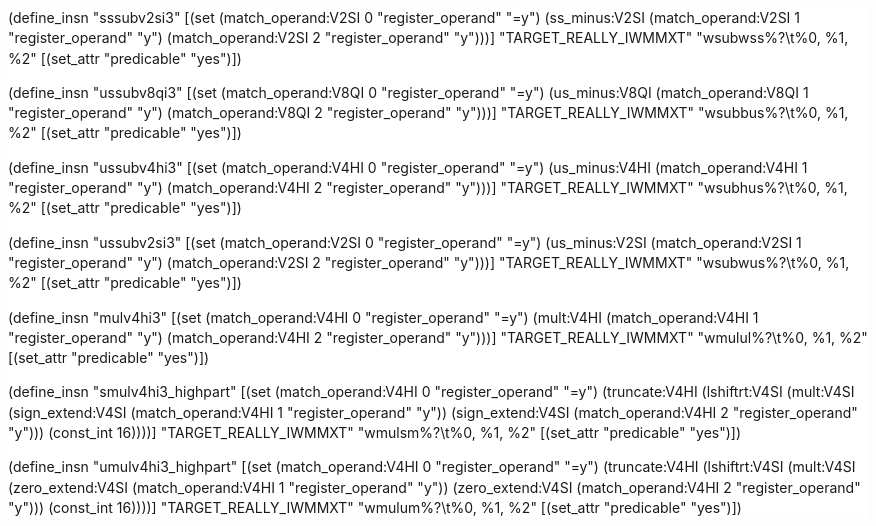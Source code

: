 (define_insn "sssubv2si3"
  [(set (match_operand:V2SI                0 "register_operand" "=y")
        (ss_minus:V2SI (match_operand:V2SI 1 "register_operand" "y")
		       (match_operand:V2SI 2 "register_operand" "y")))]
  "TARGET_REALLY_IWMMXT"
  "wsubwss%?\\t%0, %1, %2"
  [(set_attr "predicable" "yes")])

(define_insn "ussubv8qi3"
  [(set (match_operand:V8QI                0 "register_operand" "=y")
        (us_minus:V8QI (match_operand:V8QI 1 "register_operand" "y")
		       (match_operand:V8QI 2 "register_operand" "y")))]
  "TARGET_REALLY_IWMMXT"
  "wsubbus%?\\t%0, %1, %2"
  [(set_attr "predicable" "yes")])

(define_insn "ussubv4hi3"
  [(set (match_operand:V4HI                0 "register_operand" "=y")
        (us_minus:V4HI (match_operand:V4HI 1 "register_operand" "y")
		       (match_operand:V4HI 2 "register_operand" "y")))]
  "TARGET_REALLY_IWMMXT"
  "wsubhus%?\\t%0, %1, %2"
  [(set_attr "predicable" "yes")])

(define_insn "ussubv2si3"
  [(set (match_operand:V2SI                0 "register_operand" "=y")
        (us_minus:V2SI (match_operand:V2SI 1 "register_operand" "y")
		       (match_operand:V2SI 2 "register_operand" "y")))]
  "TARGET_REALLY_IWMMXT"
  "wsubwus%?\\t%0, %1, %2"
  [(set_attr "predicable" "yes")])

(define_insn "mulv4hi3"
  [(set (match_operand:V4HI            0 "register_operand" "=y")
        (mult:V4HI (match_operand:V4HI 1 "register_operand" "y")
		   (match_operand:V4HI 2 "register_operand" "y")))]
  "TARGET_REALLY_IWMMXT"
  "wmulul%?\\t%0, %1, %2"
  [(set_attr "predicable" "yes")])

(define_insn "smulv4hi3_highpart"
  [(set (match_operand:V4HI                                0 "register_operand" "=y")
	(truncate:V4HI
	 (lshiftrt:V4SI
	  (mult:V4SI (sign_extend:V4SI (match_operand:V4HI 1 "register_operand" "y"))
		     (sign_extend:V4SI (match_operand:V4HI 2 "register_operand" "y")))
	  (const_int 16))))]
  "TARGET_REALLY_IWMMXT"
  "wmulsm%?\\t%0, %1, %2"
  [(set_attr "predicable" "yes")])

(define_insn "umulv4hi3_highpart"
  [(set (match_operand:V4HI                                0 "register_operand" "=y")
	(truncate:V4HI
	 (lshiftrt:V4SI
	  (mult:V4SI (zero_extend:V4SI (match_operand:V4HI 1 "register_operand" "y"))
		     (zero_extend:V4SI (match_operand:V4HI 2 "register_operand" "y")))
	  (const_int 16))))]
  "TARGET_REALLY_IWMMXT"
  "wmulum%?\\t%0, %1, %2"
  [(set_attr "predicable" "yes")])
